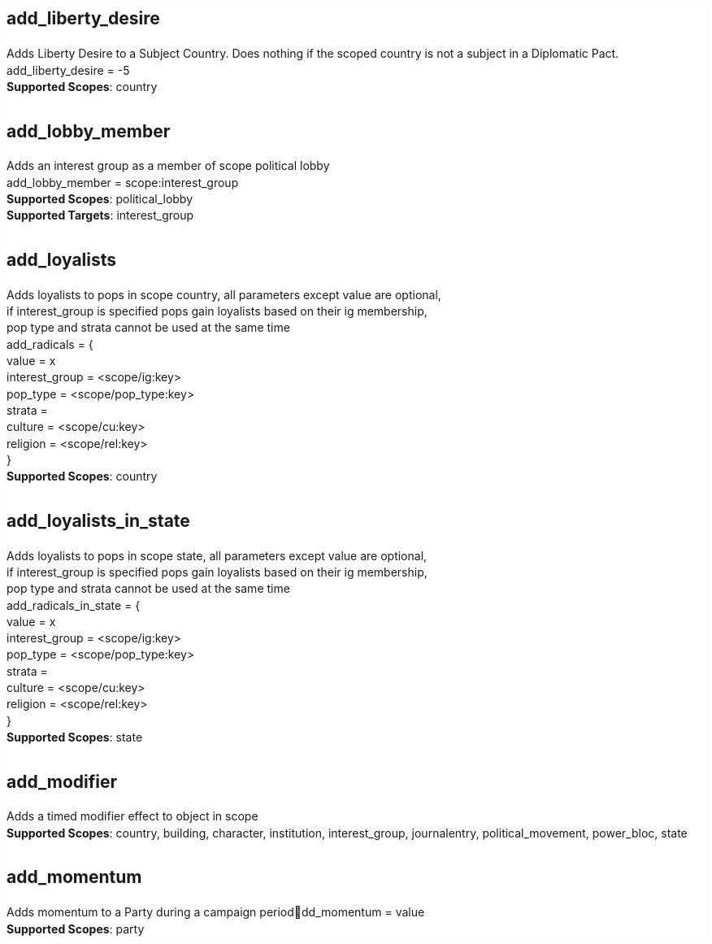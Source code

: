 ## add_liberty_desire
Adds Liberty Desire to a Subject Country. Does nothing if the scoped country is not a subject in a Diplomatic Pact.  
add_liberty_desire = -5  
**Supported Scopes**: country  

## add_lobby_member
Adds an interest group as a member of scope political lobby  
add_lobby_member = scope:interest_group  
**Supported Scopes**: political_lobby  
**Supported Targets**: interest_group  

## add_loyalists
Adds loyalists to pops in scope country, all parameters except value are optional,  
if interest_group is specified pops gain loyalists based on their ig membership,  
pop type and strata cannot be used at the same time  
add_radicals = {  
	value = x  
	interest_group = <scope/ig:key>  
	pop_type = <scope/pop_type:key>  
	strata = <key>  
	culture = <scope/cu:key>  
	religion = <scope/rel:key>  
}  
**Supported Scopes**: country  

## add_loyalists_in_state
Adds loyalists to pops in scope state, all parameters except value are optional,  
if interest_group is specified pops gain loyalists based on their ig membership,  
pop type and strata cannot be used at the same time  
add_radicals_in_state = {  
	value = x  
	interest_group = <scope/ig:key>  
	pop_type = <scope/pop_type:key>  
	strata = <key>  
	culture = <scope/cu:key>  
	religion = <scope/rel:key>  
}  
**Supported Scopes**: state  

## add_modifier
Adds a timed modifier effect to object in scope  
**Supported Scopes**: country, building, character, institution, interest_group, journalentry, political_movement, power_bloc, state  

## add_momentum
Adds momentum to a Party during a campaign perioddd_momentum = value  
**Supported Scopes**: party  
